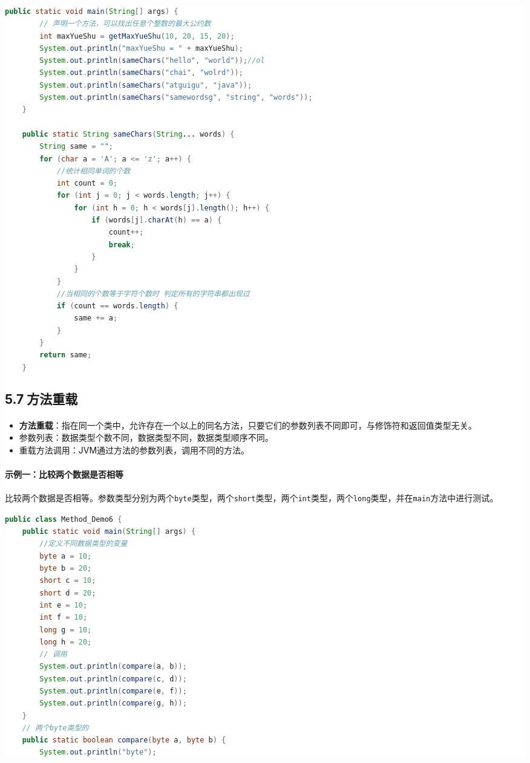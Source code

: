 ```java
public static void main(String[] args) {
        // 声明一个方法，可以找出任意个整数的最大公约数
        int maxYueShu = getMaxYueShu(10, 20, 15, 20);
        System.out.println("maxYueShu = " + maxYueShu);
        System.out.println(sameChars("hello", "world"));//ol
        System.out.println(sameChars("chai", "wolrd"));
        System.out.println(sameChars("atguigu", "java"));
        System.out.println(sameChars("samewordsg", "string", "words"));
    }

    public static String sameChars(String... words) {
        String same = "";
        for (char a = 'A'; a <= 'z'; a++) {
            //统计相同单词的个数
            int count = 0;
            for (int j = 0; j < words.length; j++) {
                for (int h = 0; h < words[j].length(); h++) {
                    if (words[j].charAt(h) == a) {
                        count++;
                        break;
                    }
                }
            }
            //当相同的个数等于字符个数时 判定所有的字符串都出现过
            if (count == words.length) {
                same += a;
            }
        }
        return same;
    }
```



## 5.7 方法重载

- **方法重载**：指在同一个类中，允许存在一个以上的同名方法，只要它们的参数列表不同即可，与修饰符和返回值类型无关。
- 参数列表：数据类型个数不同，数据类型不同，数据类型顺序不同。
- 重载方法调用：JVM通过方法的参数列表，调用不同的方法。

#### 示例一：比较两个数据是否相等

比较两个数据是否相等。参数类型分别为两个`byte`类型，两个`short`类型，两个`int`类型，两个`long`类型，并在`main`方法中进行测试。 

```java
public class Method_Demo6 {
    public static void main(String[] args) {
        //定义不同数据类型的变量
        byte a = 10;
        byte b = 20;
        short c = 10;
        short d = 20;
        int e = 10;
        int f = 10;
        long g = 10;
        long h = 20;
        // 调用
        System.out.println(compare(a, b));
        System.out.println(compare(c, d));
        System.out.println(compare(e, f));
        System.out.println(compare(g, h));
    }
    // 两个byte类型的
    public static boolean compare(byte a, byte b) {
        System.out.println("byte");
```